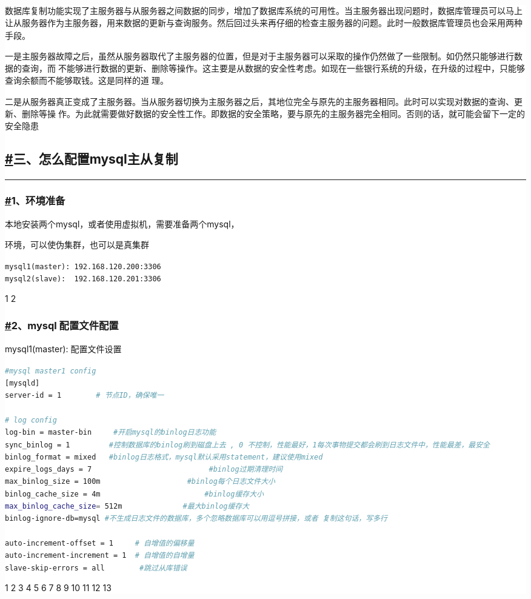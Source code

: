  数据库复制功能实现了主服务器与从服务器之间数据的同步，增加了数据库系统的可用性。当主服务器出现问题时，数据库管理员可以马上让从服务器作为主服务器，用来数据的更新与查询服务。然后回过头来再仔细的检查主服务器的问题。此时一般数据库管理员也会采用两种手段。

 一是主服务器故障之后，虽然从服务器取代了主服务器的位置，但是对于主服务器可以采取的操作仍然做了一些限制。如仍然只能够进行数据的查询，而 不能够进行数据的更新、删除等操作。这主要是从数据的安全性考虑。如现在一些银行系统的升级，在升级的过程中，只能够查询余额而不能够取钱。这是同样的道 理。

 二是从服务器真正变成了主服务器。当从服务器切换为主服务器之后，其地位完全与原先的主服务器相同。此时可以实现对数据的查询、更新、删除等操 作。为此就需要做好数据的安全性工作。即数据的安全策略，要与原先的主服务器完全相同。否则的话，就可能会留下一定的安全隐患

## [#](https://ydlclass.com/doc21xnv/database/sync/#三、怎么配置mysql主从复制)三、怎么配置mysql主从复制

------

### [#](https://ydlclass.com/doc21xnv/database/sync/#_1、环境准备)1、环境准备

本地安装两个mysql，或者使用虚拟机，需要准备两个mysql，

环境，可以使伪集群，也可以是真集群

```text
mysql1(master): 192.168.120.200:3306
mysql2(slave):  192.168.120.201:3306
```

1
2

### [#](https://ydlclass.com/doc21xnv/database/sync/#_2、mysql-配置文件配置)2、mysql 配置文件配置

mysql1(master): 配置文件设置

```bash
#mysql master1 config 
[mysqld]
server-id = 1        # 节点ID，确保唯一

# log config
log-bin = master-bin     #开启mysql的binlog日志功能
sync_binlog = 1         #控制数据库的binlog刷到磁盘上去 , 0 不控制，性能最好，1每次事物提交都会刷到日志文件中，性能最差，最安全
binlog_format = mixed   #binlog日志格式，mysql默认采用statement，建议使用mixed
expire_logs_days = 7                           #binlog过期清理时间
max_binlog_size = 100m                    #binlog每个日志文件大小
binlog_cache_size = 4m                        #binlog缓存大小
max_binlog_cache_size= 512m              #最大binlog缓存大
binlog-ignore-db=mysql #不生成日志文件的数据库，多个忽略数据库可以用逗号拼接，或者 复制这句话，写多行

auto-increment-offset = 1     # 自增值的偏移量
auto-increment-increment = 1  # 自增值的自增量
slave-skip-errors = all        #跳过从库错误
```

1
2
3
4
5
6
7
8
9
10
11
12
13